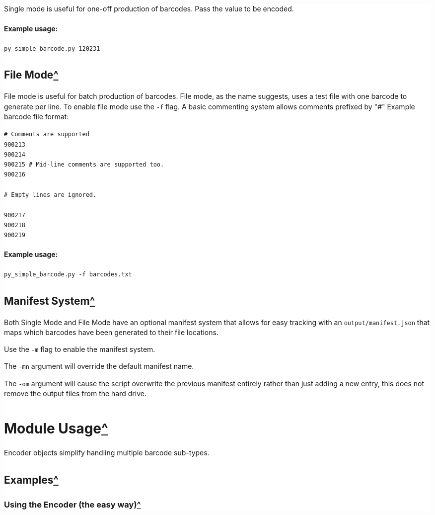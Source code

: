 Single mode is useful for one-off production of barcodes.
Pass the value to be encoded.
#### Example usage:
`py_simple_barcode.py 120231`


## File Mode<a name="mark5"></a>[^](#mark3)

File mode is useful for batch production of barcodes.
File mode, as the name suggests, uses a test file with one barcode to generate per line.
To enable file mode use the `-f` flag.
A basic commenting system allows comments prefixed by "#"
Example barcode file format:

```
# Comments are supported
900213
900214
900215 # Mid-line comments are supported too.
900216

# Empty lines are ignored.

900217
900218
900219
```

#### Example usage:
`py_simple_barcode.py -f barcodes.txt`


## Manifest System<a name="mark6"></a>[^](#mark3)

Both Single Mode and File Mode have an optional manifest system that allows for easy tracking with an `output/manifest.json` that maps which barcodes have been generated to their file locations.

Use the `-m` flag to enable the manifest system.

The `-mn` argument will override the default manifest name.

The `-om` argument will cause the script overwrite the previous manifest entirely rather than just adding a new entry, this does not remove the output files from the hard drive.

# Module Usage<a name="mark7"></a>[^](#mark0)

Encoder objects simplify handling multiple barcode sub-types.

## Examples<a name="mark8"></a>[^](#mark7)

### Using the Encoder (the easy way)<a name="mark9"></a>[^](#mark8)
